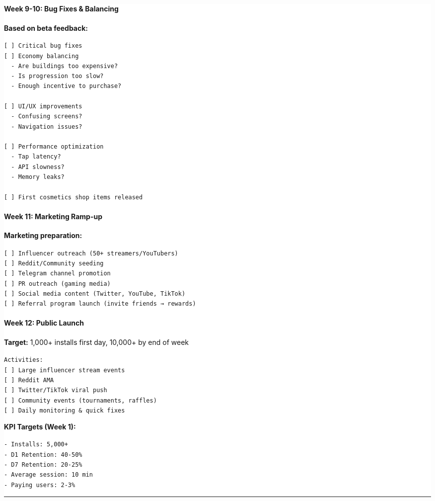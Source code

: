 #### Week 9-10: Bug Fixes & Balancing

**Based on beta feedback:**
```
[ ] Critical bug fixes
[ ] Economy balancing
  - Are buildings too expensive?
  - Is progression too slow?
  - Enough incentive to purchase?

[ ] UI/UX improvements
  - Confusing screens?
  - Navigation issues?

[ ] Performance optimization
  - Tap latency?
  - API slowness?
  - Memory leaks?

[ ] First cosmetics shop items released
```

#### Week 11: Marketing Ramp-up

**Marketing preparation:**
```
[ ] Influencer outreach (50+ streamers/YouTubers)
[ ] Reddit/Community seeding
[ ] Telegram channel promotion
[ ] PR outreach (gaming media)
[ ] Social media content (Twitter, YouTube, TikTok)
[ ] Referral program launch (invite friends → rewards)
```

#### Week 12: Public Launch

**Target:** 1,000+ installs first day, 10,000+ by end of week

```
Activities:
[ ] Large influencer stream events
[ ] Reddit AMA
[ ] Twitter/TikTok viral push
[ ] Community events (tournaments, raffles)
[ ] Daily monitoring & quick fixes
```

**KPI Targets (Week 1):**
```
- Installs: 5,000+
- D1 Retention: 40-50%
- D7 Retention: 20-25%
- Average session: 10 min
- Paying users: 2-3%
```

---